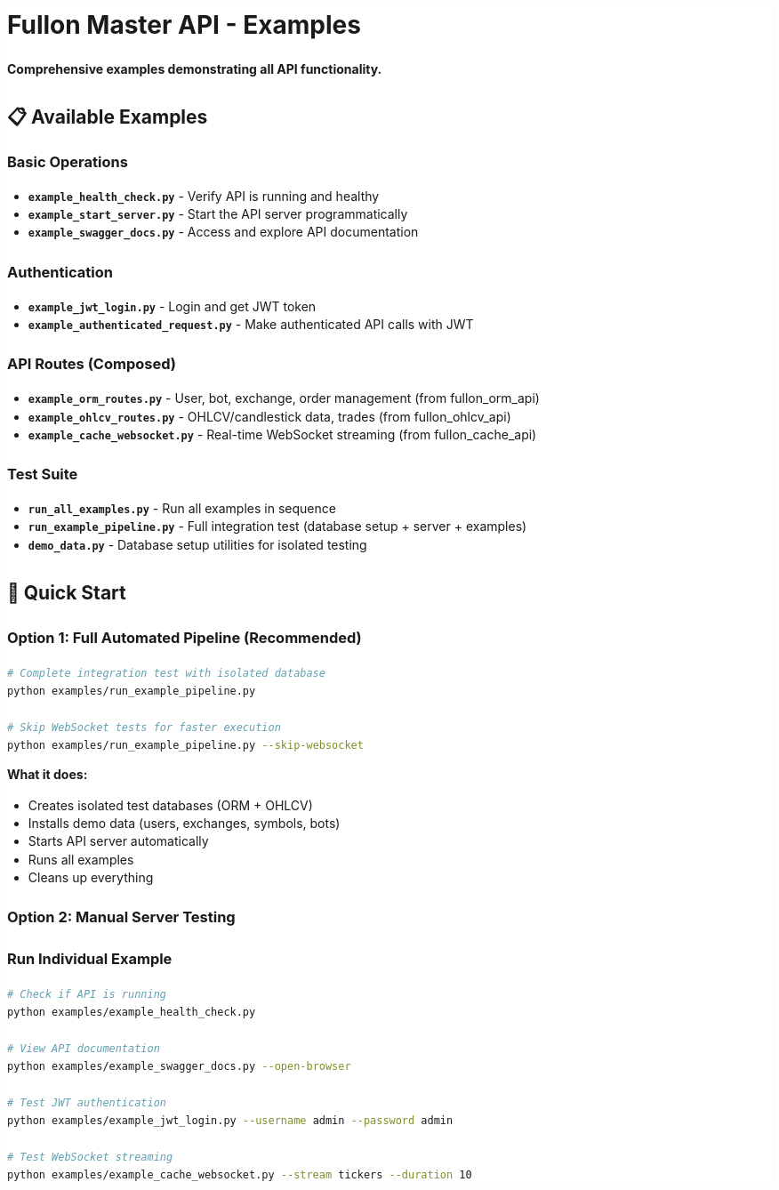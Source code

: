 # Fullon Master API - Examples

**Comprehensive examples demonstrating all API functionality.**

## 📋 Available Examples

### Basic Operations
- **`example_health_check.py`** - Verify API is running and healthy
- **`example_start_server.py`** - Start the API server programmatically
- **`example_swagger_docs.py`** - Access and explore API documentation

### Authentication
- **`example_jwt_login.py`** - Login and get JWT token
- **`example_authenticated_request.py`** - Make authenticated API calls with JWT

### API Routes (Composed)
- **`example_orm_routes.py`** - User, bot, exchange, order management (from fullon_orm_api)
- **`example_ohlcv_routes.py`** - OHLCV/candlestick data, trades (from fullon_ohlcv_api)
- **`example_cache_websocket.py`** - Real-time WebSocket streaming (from fullon_cache_api)

### Test Suite
- **`run_all_examples.py`** - Run all examples in sequence
- **`run_example_pipeline.py`** - Full integration test (database setup + server + examples)
- **`demo_data.py`** - Database setup utilities for isolated testing

## 🚀 Quick Start

### Option 1: Full Automated Pipeline (Recommended)

```bash
# Complete integration test with isolated database
python examples/run_example_pipeline.py

# Skip WebSocket tests for faster execution
python examples/run_example_pipeline.py --skip-websocket
```

**What it does:**
- Creates isolated test databases (ORM + OHLCV)
- Installs demo data (users, exchanges, symbols, bots)
- Starts API server automatically
- Runs all examples
- Cleans up everything

### Option 2: Manual Server Testing

### Run Individual Example

```bash
# Check if API is running
python examples/example_health_check.py

# View API documentation
python examples/example_swagger_docs.py --open-browser

# Test JWT authentication
python examples/example_jwt_login.py --username admin --password admin

# Test WebSocket streaming
python examples/example_cache_websocket.py --stream tickers --duration 10
```

